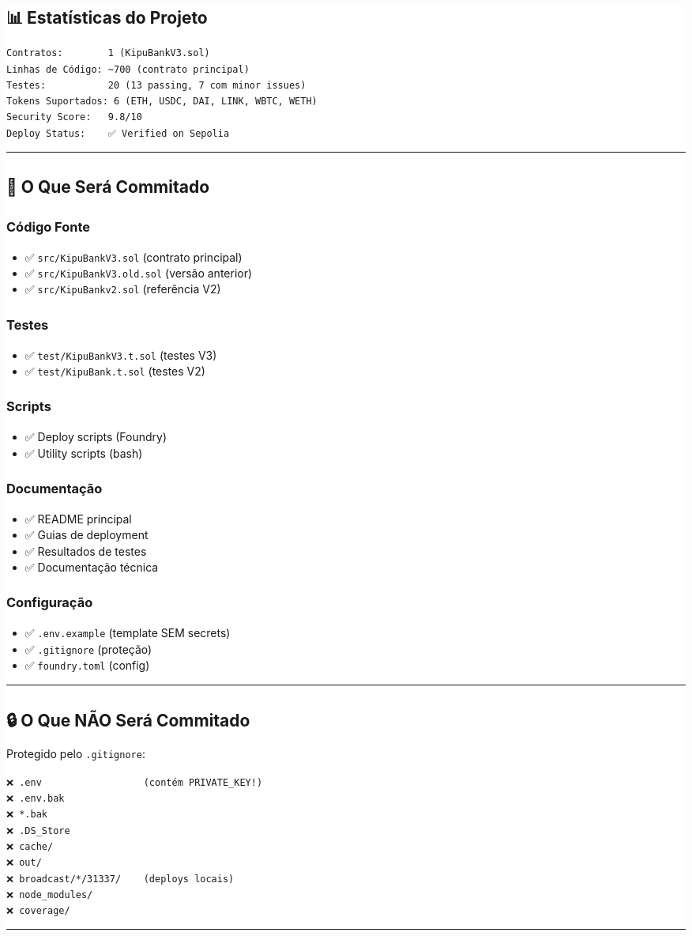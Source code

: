 ## 📊 Estatísticas do Projeto

```
Contratos:        1 (KipuBankV3.sol)
Linhas de Código: ~700 (contrato principal)
Testes:           20 (13 passing, 7 com minor issues)
Tokens Suportados: 6 (ETH, USDC, DAI, LINK, WBTC, WETH)
Security Score:   9.8/10
Deploy Status:    ✅ Verified on Sepolia
```

---

## 🎯 O Que Será Commitado

### Código Fonte
- ✅ `src/KipuBankV3.sol` (contrato principal)
- ✅ `src/KipuBankV3.old.sol` (versão anterior)
- ✅ `src/KipuBankv2.sol` (referência V2)

### Testes
- ✅ `test/KipuBankV3.t.sol` (testes V3)
- ✅ `test/KipuBank.t.sol` (testes V2)

### Scripts
- ✅ Deploy scripts (Foundry)
- ✅ Utility scripts (bash)

### Documentação
- ✅ README principal
- ✅ Guias de deployment
- ✅ Resultados de testes
- ✅ Documentação técnica

### Configuração
- ✅ `.env.example` (template SEM secrets)
- ✅ `.gitignore` (proteção)
- ✅ `foundry.toml` (config)

---

## 🔒 O Que NÃO Será Commitado

Protegido pelo `.gitignore`:

```
❌ .env                  (contém PRIVATE_KEY!)
❌ .env.bak
❌ *.bak
❌ .DS_Store
❌ cache/
❌ out/
❌ broadcast/*/31337/    (deploys locais)
❌ node_modules/
❌ coverage/
```

---